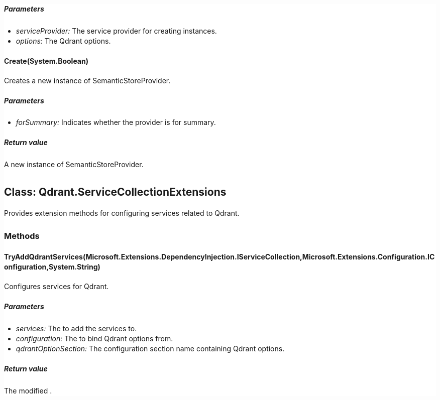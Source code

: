 
##### Parameters
* *serviceProvider:* The service provider for creating instances.
* *options:* The Qdrant options.




#### Create(System.Boolean)
Creates a new instance of SemanticStoreProvider. 


##### Parameters
* *forSummary:* Indicates whether the provider is for summary.




##### Return value
A new instance of SemanticStoreProvider.



## Class: Qdrant.ServiceCollectionExtensions
Provides extension methods for configuring services related to Qdrant. 

### Methods


#### TryAddQdrantServices(Microsoft.Extensions.DependencyInjection.IServiceCollection,Microsoft.Extensions.Configuration.IConfiguration,System.String)
Configures services for Qdrant. 


##### Parameters
* *services:* The to add the services to.
* *configuration:* The to bind Qdrant options from.
* *qdrantOptionSection:* The configuration section name containing Qdrant options.




##### Return value
The modified .

